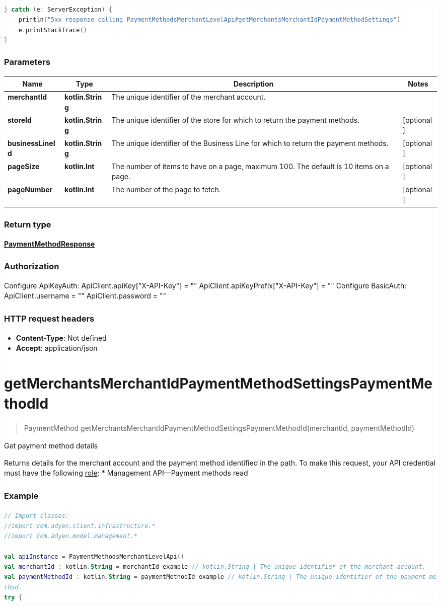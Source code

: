 ```kotlin
} catch (e: ServerException) {
    println("5xx response calling PaymentMethodsMerchantLevelApi#getMerchantsMerchantIdPaymentMethodSettings")
    e.printStackTrace()
}
```

### Parameters

Name | Type | Description  | Notes
------------- | ------------- | ------------- | -------------
 **merchantId** | **kotlin.String**| The unique identifier of the merchant account. |
 **storeId** | **kotlin.String**| The unique identifier of the store for which to return the payment methods. | [optional]
 **businessLineId** | **kotlin.String**| The unique identifier of the Business Line for which to return the payment methods. | [optional]
 **pageSize** | **kotlin.Int**| The number of items to have on a page, maximum 100. The default is 10 items on a page. | [optional]
 **pageNumber** | **kotlin.Int**| The number of the page to fetch. | [optional]

### Return type

[**PaymentMethodResponse**](PaymentMethodResponse.md)

### Authorization


Configure ApiKeyAuth:
    ApiClient.apiKey["X-API-Key"] = ""
    ApiClient.apiKeyPrefix["X-API-Key"] = ""
Configure BasicAuth:
    ApiClient.username = ""
    ApiClient.password = ""

### HTTP request headers

 - **Content-Type**: Not defined
 - **Accept**: application/json

<a name="getMerchantsMerchantIdPaymentMethodSettingsPaymentMethodId"></a>
# **getMerchantsMerchantIdPaymentMethodSettingsPaymentMethodId**
> PaymentMethod getMerchantsMerchantIdPaymentMethodSettingsPaymentMethodId(merchantId, paymentMethodId)

Get payment method details

Returns details for the merchant account and the payment method identified in the path.  To make this request, your API credential must have the following [role](https://docs.adyen.com/development-resources/api-credentials#api-permissions): * Management API—Payment methods read 

### Example
```kotlin
// Import classes:
//import com.adyen.client.infrastructure.*
//import com.adyen.model.management.*

val apiInstance = PaymentMethodsMerchantLevelApi()
val merchantId : kotlin.String = merchantId_example // kotlin.String | The unique identifier of the merchant account.
val paymentMethodId : kotlin.String = paymentMethodId_example // kotlin.String | The unique identifier of the payment method.
try {
```